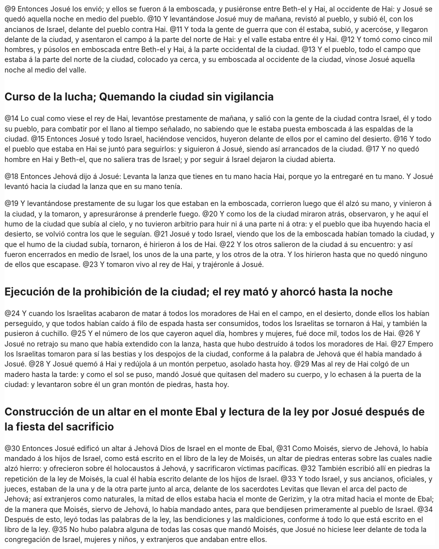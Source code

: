 @9 Entonces Josué los envió; y ellos se fueron á la emboscada, y pusiéronse entre Beth-el y Hai, al occidente de Hai: y Josué se quedó aquella noche en medio del pueblo. @10 Y levantándose Josué muy de mañana, revistó al pueblo, y subió él, con los ancianos de Israel, delante del pueblo contra Hai. @11 Y toda la gente de guerra que con él estaba, subió, y acercóse, y llegaron delante de la ciudad, y asentaron el campo á la parte del norte de Hai: y el valle estaba entre él y Hai. @12 Y tomó como cinco mil hombres, y púsolos en emboscada entre Beth-el y Hai, á la parte occidental de la ciudad. @13 Y el pueblo, todo el campo que estaba á la parte del norte de la ciudad, colocado ya cerca, y su emboscada al occidente de la ciudad, vínose Josué aquella noche al medio del valle.

## Curso de la lucha; Quemando la ciudad sin vigilancia
@14 Lo cual como viese el rey de Hai, levantóse prestamente de mañana, y salió con la gente de la ciudad contra Israel, él y todo su pueblo, para combatir por el llano al tiempo señalado, no sabiendo que le estaba puesta emboscada á las espaldas de la ciudad. @15 Entonces Josué y todo Israel, haciéndose vencidos, huyeron delante de ellos por el camino del desierto. @16 Y todo el pueblo que estaba en Hai se juntó para seguirlos: y siguieron á Josué, siendo así arrancados de la ciudad. @17 Y no quedó hombre en Hai y Beth-el, que no saliera tras de Israel; y por seguir á Israel dejaron la ciudad abierta.

@18 Entonces Jehová dijo á Josué: Levanta la lanza que tienes en tu mano hacia Hai, porque yo la entregaré en tu mano. Y Josué levantó hacia la ciudad la lanza que en su mano tenía.

@19 Y levantándose prestamente de su lugar los que estaban en la emboscada, corrieron luego que él alzó su mano, y vinieron á la ciudad, y la tomaron, y apresuráronse á prenderle fuego. @20 Y como los de la ciudad miraron atrás, observaron, y he aquí el humo de la ciudad que subía al cielo, y no tuvieron arbitrio para huir ni á una parte ni á otra: y el pueblo que iba huyendo hacia el desierto, se volvió contra los que le seguían. @21 Josué y todo Israel, viendo que los de la emboscada habían tomado la ciudad, y que el humo de la ciudad subía, tornaron, é hirieron á los de Hai. @22 Y los otros salieron de la ciudad á su encuentro: y así fueron encerrados en medio de Israel, los unos de la una parte, y los otros de la otra. Y los hirieron hasta que no quedó ninguno de ellos que escapase. @23 Y tomaron vivo al rey de Hai, y trajéronle á Josué.

## Ejecución de la prohibición de la ciudad; el rey mató y ahorcó hasta la noche
@24 Y cuando los Israelitas acabaron de matar á todos los moradores de Hai en el campo, en el desierto, donde ellos los habían perseguido, y que todos habían caído á filo de espada hasta ser consumidos, todos los Israelitas se tornaron á Hai, y también la pusieron á cuchillo. @25 Y el número de los que cayeron aquel día, hombres y mujeres, fué doce mil, todos los de Hai. @26 Y Josué no retrajo su mano que había extendido con la lanza, hasta que hubo destruído á todos los moradores de Hai. @27 Empero los Israelitas tomaron para sí las bestias y los despojos de la ciudad, conforme á la palabra de Jehová que él había mandado á Josué. @28 Y Josué quemó á Hai y redújola á un montón perpetuo, asolado hasta hoy. @29 Mas al rey de Hai colgó de un madero hasta la tarde: y como el sol se puso, mandó Josué que quitasen del madero su cuerpo, y lo echasen á la puerta de la ciudad: y levantaron sobre él un gran montón de piedras, hasta hoy.

## Construcción de un altar en el monte Ebal y lectura de la ley por Josué después de la fiesta del sacrificio
@30 Entonces Josué edificó un altar á Jehová Dios de Israel en el monte de Ebal, @31 Como Moisés, siervo de Jehová, lo había mandado á los hijos de Israel, como está escrito en el libro de la ley de Moisés, un altar de piedras enteras sobre las cuales nadie alzó hierro: y ofrecieron sobre él holocaustos á Jehová, y sacrificaron víctimas pacíficas. @32 También escribió allí en piedras la repetición de la ley de Moisés, la cual él había escrito delante de los hijos de Israel. @33 Y todo Israel, y sus ancianos, oficiales, y jueces, estaban de la una y de la otra parte junto al arca, delante de los sacerdotes Levitas que llevan el arca del pacto de Jehová; así extranjeros como naturales, la mitad de ellos estaba hacia el monte de Gerizim, y la otra mitad hacia el monte de Ebal; de la manera que Moisés, siervo de Jehová, lo había mandado antes, para que bendijesen primeramente al pueblo de Israel. @34 Después de esto, leyó todas las palabras de la ley, las bendiciones y las maldiciones, conforme á todo lo que está escrito en el libro de la ley. @35 No hubo palabra alguna de todas las cosas que mandó Moisés, que Josué no hiciese leer delante de toda la congregación de Israel, mujeres y niños, y extranjeros que andaban entre ellos. 
